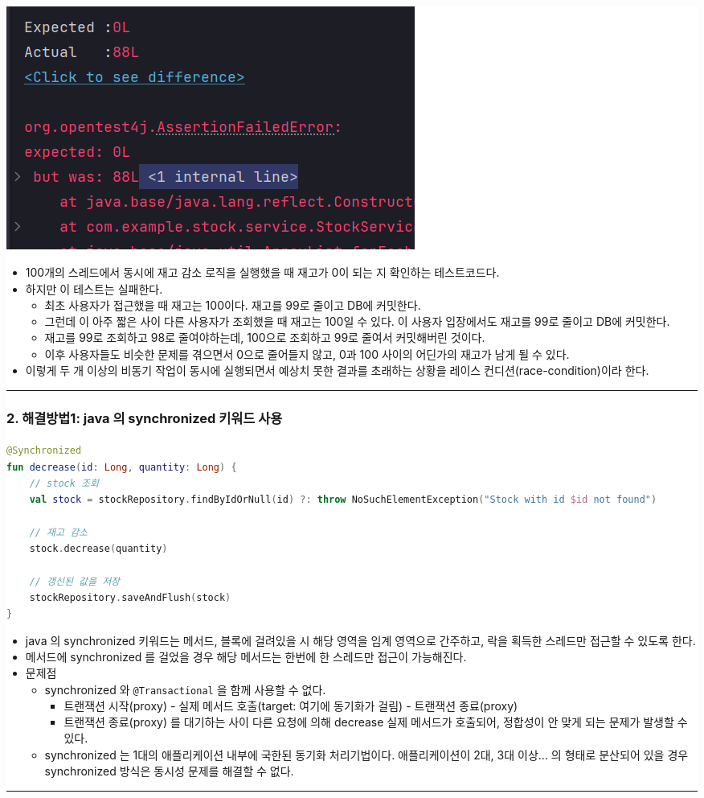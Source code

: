 ![race-condition](./imgs/race-condition-1.png)

- 100개의 스레드에서 동시에 재고 감소 로직을 실행했을 때 재고가 0이 되는 지 확인하는 테스트코드다.
- 하지만 이 테스트는 실패한다.
  - 최초 사용자가 접근했을 때 재고는 100이다. 재고를 99로 줄이고 DB에 커밋한다.
  - 그런데 이 아주 짧은 사이 다른 사용자가 조회했을 때 재고는 100일 수 있다. 이 사용자 입장에서도 재고를 99로 줄이고 DB에 커밋한다.
  - 재고를 99로 조회하고 98로 줄여야하는데, 100으로 조회하고 99로 줄여서 커밋해버린 것이다.
  - 이후 사용자들도 비슷한 문제를 겪으면서 0으로 줄어들지 않고, 0과 100 사이의 어딘가의 재고가 남게 될 수 있다.
- 이렇게 두 개 이상의 비동기 작업이 동시에 실행되면서 예상치 못한 결과를 초래하는 상황을 레이스 컨디션(race-condition)이라 한다.

---

### 2. 해결방법1: java 의 synchronized 키워드 사용
```kotlin
@Synchronized
fun decrease(id: Long, quantity: Long) {
    // stock 조회
    val stock = stockRepository.findByIdOrNull(id) ?: throw NoSuchElementException("Stock with id $id not found")

    // 재고 감소
    stock.decrease(quantity)

    // 갱신된 값을 저장
    stockRepository.saveAndFlush(stock)
}
```
- java 의 synchronized 키워드는 메서드, 블록에 걸려있을 시 해당 영역을 임계 영역으로 간주하고, 락을 획득한 스레드만 접근할 수 있도록 한다.
- 메서드에 synchronized 를 걸었을 경우 해당 메서드는 한번에 한 스레드만 접근이 가능해진다.
- 문제점
  - synchronized 와 `@Transactional` 을 함께 사용할 수 없다.
    - 트랜잭션 시작(proxy) - 실제 메서드 호출(target: 여기에 동기화가 걸림) - 트랜잭션 종료(proxy)
    - 트랜잭션 종료(proxy) 를 대기하는 사이 다른 요청에 의해 decrease 실제 메서드가 호출되어, 정합성이 안 맞게 되는 문제가 발생할 수 있다.
  - synchronized 는 1대의 애플리케이션 내부에 국한된 동기화 처리기법이다. 애플리케이션이 2대, 3대 이상... 의 형태로 분산되어 있을 경우
  synchronized 방식은 동시성 문제를 해결할 수 없다.

---
